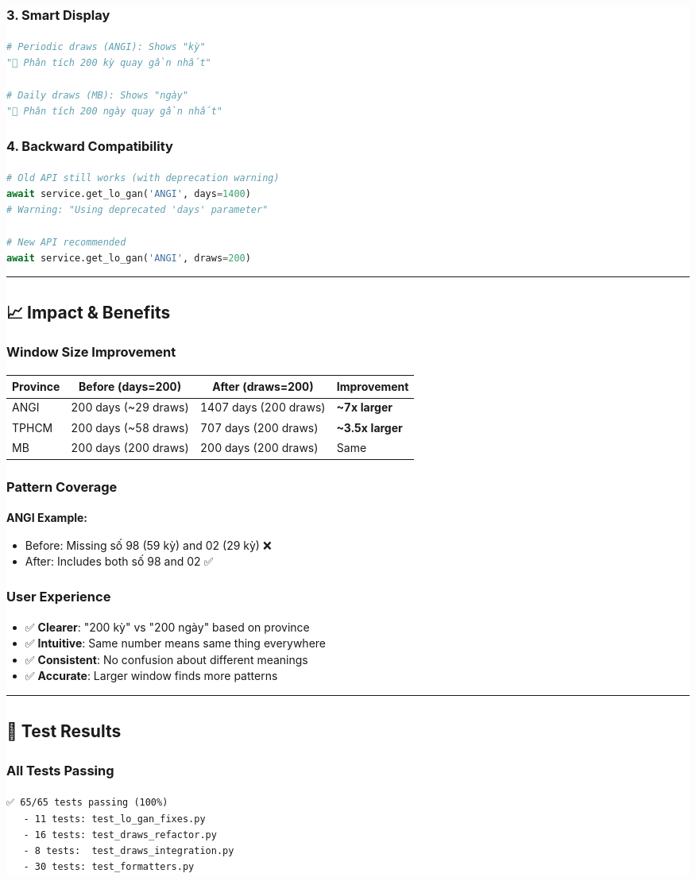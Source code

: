 ### 3. Smart Display
```python
# Periodic draws (ANGI): Shows "kỳ"
"📅 Phân tích 200 kỳ quay gần nhất"

# Daily draws (MB): Shows "ngày"
"📅 Phân tích 200 ngày quay gần nhất"
```

### 4. Backward Compatibility
```python
# Old API still works (with deprecation warning)
await service.get_lo_gan('ANGI', days=1400)
# Warning: "Using deprecated 'days' parameter"

# New API recommended
await service.get_lo_gan('ANGI', draws=200)
```

---

## 📈 Impact & Benefits

### Window Size Improvement

| Province | Before (days=200) | After (draws=200) | Improvement |
|----------|-------------------|-------------------|-------------|
| ANGI     | 200 days (~29 draws) | 1407 days (200 draws) | **~7x larger** |
| TPHCM    | 200 days (~58 draws) | 707 days (200 draws) | **~3.5x larger** |
| MB       | 200 days (200 draws) | 200 days (200 draws) | Same |

### Pattern Coverage

**ANGI Example:**
- Before: Missing số 98 (59 kỳ) and 02 (29 kỳ) ❌
- After: Includes both số 98 and 02 ✅

### User Experience

- ✅ **Clearer**: "200 kỳ" vs "200 ngày" based on province
- ✅ **Intuitive**: Same number means same thing everywhere
- ✅ **Consistent**: No confusion about different meanings
- ✅ **Accurate**: Larger window finds more patterns

---

## 🧪 Test Results

### All Tests Passing
```
✅ 65/65 tests passing (100%)
   - 11 tests: test_lo_gan_fixes.py
   - 16 tests: test_draws_refactor.py
   - 8 tests:  test_draws_integration.py
   - 30 tests: test_formatters.py
```
